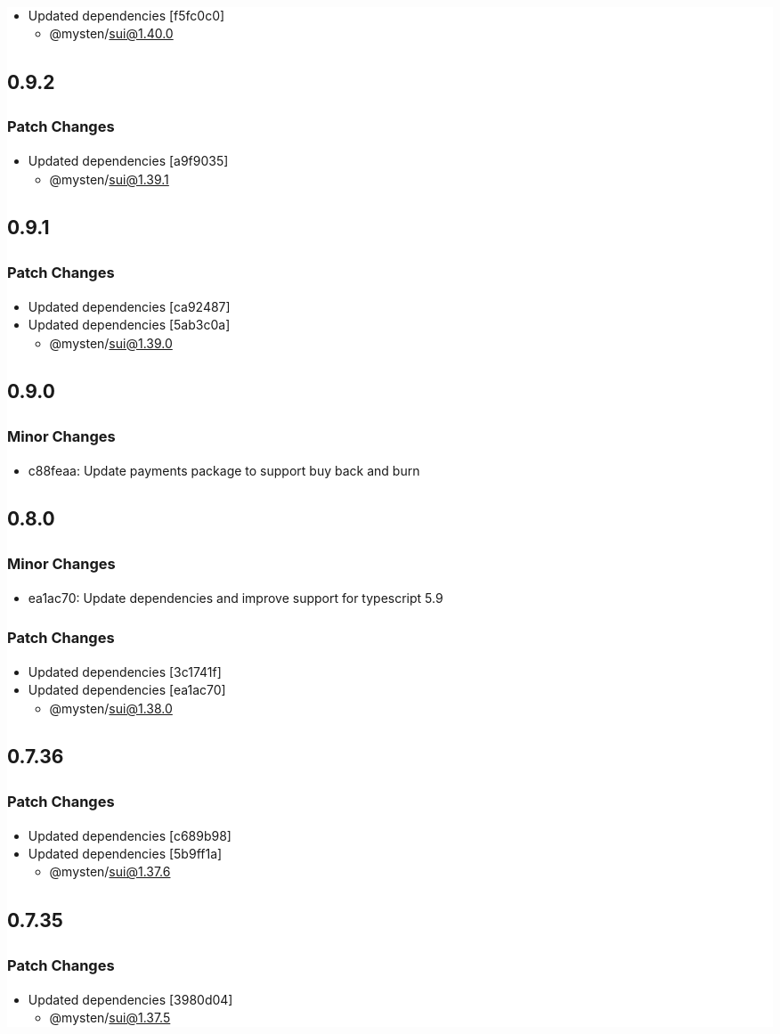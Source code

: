 - Updated dependencies [f5fc0c0]
  - @mysten/sui@1.40.0

## 0.9.2

### Patch Changes

- Updated dependencies [a9f9035]
  - @mysten/sui@1.39.1

## 0.9.1

### Patch Changes

- Updated dependencies [ca92487]
- Updated dependencies [5ab3c0a]
  - @mysten/sui@1.39.0

## 0.9.0

### Minor Changes

- c88feaa: Update payments package to support buy back and burn

## 0.8.0

### Minor Changes

- ea1ac70: Update dependencies and improve support for typescript 5.9

### Patch Changes

- Updated dependencies [3c1741f]
- Updated dependencies [ea1ac70]
  - @mysten/sui@1.38.0

## 0.7.36

### Patch Changes

- Updated dependencies [c689b98]
- Updated dependencies [5b9ff1a]
  - @mysten/sui@1.37.6

## 0.7.35

### Patch Changes

- Updated dependencies [3980d04]
  - @mysten/sui@1.37.5
